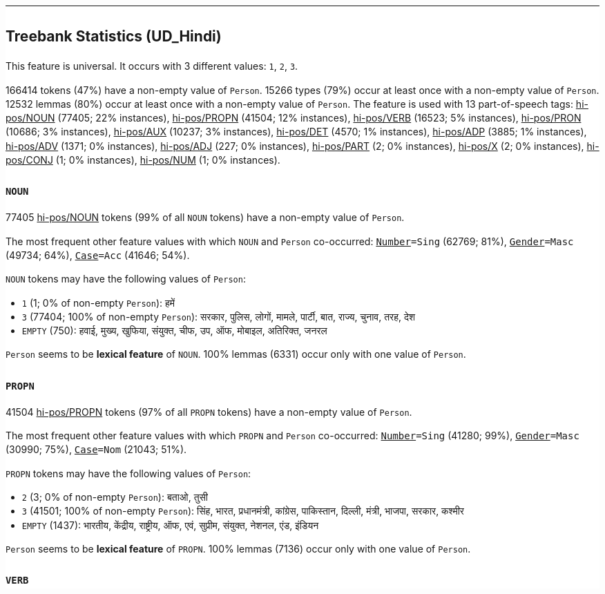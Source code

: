 

--------------------------------------------------------------------------------

## Treebank Statistics (UD_Hindi)

This feature is universal.
It occurs with 3 different values: `1`, `2`, `3`.

166414 tokens (47%) have a non-empty value of `Person`.
15266 types (79%) occur at least once with a non-empty value of `Person`.
12532 lemmas (80%) occur at least once with a non-empty value of `Person`.
The feature is used with 13 part-of-speech tags: [hi-pos/NOUN]() (77405; 22% instances), [hi-pos/PROPN]() (41504; 12% instances), [hi-pos/VERB]() (16523; 5% instances), [hi-pos/PRON]() (10686; 3% instances), [hi-pos/AUX]() (10237; 3% instances), [hi-pos/DET]() (4570; 1% instances), [hi-pos/ADP]() (3885; 1% instances), [hi-pos/ADV]() (1371; 0% instances), [hi-pos/ADJ]() (227; 0% instances), [hi-pos/PART]() (2; 0% instances), [hi-pos/X]() (2; 0% instances), [hi-pos/CONJ]() (1; 0% instances), [hi-pos/NUM]() (1; 0% instances).

### `NOUN`

77405 [hi-pos/NOUN]() tokens (99% of all `NOUN` tokens) have a non-empty value of `Person`.

The most frequent other feature values with which `NOUN` and `Person` co-occurred: <tt><a href="Number.html">Number</a>=Sing</tt> (62769; 81%), <tt><a href="Gender.html">Gender</a>=Masc</tt> (49734; 64%), <tt><a href="Case.html">Case</a>=Acc</tt> (41646; 54%).

`NOUN` tokens may have the following values of `Person`:

* `1` (1; 0% of non-empty `Person`): हमें
* `3` (77404; 100% of non-empty `Person`): सरकार, पुलिस, लोगों, मामले, पार्टी, बात, राज्य, चुनाव, तरह, देश
* `EMPTY` (750): हवाई, मुख्य, खुफिया, संयुक्त, चीफ, उप, ऑफ, मोबाइल, अतिरिक्त, जनरल

`Person` seems to be **lexical feature** of `NOUN`. 100% lemmas (6331) occur only with one value of `Person`.

### `PROPN`

41504 [hi-pos/PROPN]() tokens (97% of all `PROPN` tokens) have a non-empty value of `Person`.

The most frequent other feature values with which `PROPN` and `Person` co-occurred: <tt><a href="Number.html">Number</a>=Sing</tt> (41280; 99%), <tt><a href="Gender.html">Gender</a>=Masc</tt> (30990; 75%), <tt><a href="Case.html">Case</a>=Nom</tt> (21043; 51%).

`PROPN` tokens may have the following values of `Person`:

* `2` (3; 0% of non-empty `Person`): बताओ, तुसी
* `3` (41501; 100% of non-empty `Person`): सिंह, भारत, प्रधानमंत्री, कांग्रेस, पाकिस्तान, दिल्ली, मंत्री, भाजपा, सरकार, कश्मीर
* `EMPTY` (1437): भारतीय, केंद्रीय, राष्ट्रीय, ऑफ, एवं, सुप्रीम, संयुक्त, नेशनल, एंड, इंडियन

`Person` seems to be **lexical feature** of `PROPN`. 100% lemmas (7136) occur only with one value of `Person`.

### `VERB`
